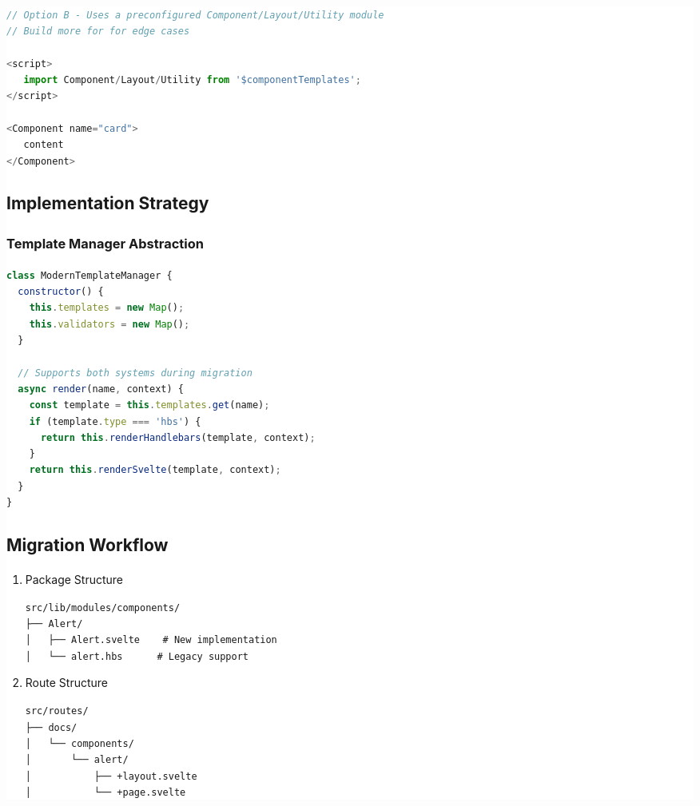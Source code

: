 ```javascript
// Option B - Uses a preconfigured Component/Layout/Utility module
// Build more for for edge cases
  
<script>
   import Component/Layout/Utility from '$componentTemplates';
</script>
  
<Component name="card">
   content
</Component>
```
  
## Implementation Strategy
  
### Template Manager Abstraction
```javascript
class ModernTemplateManager {
  constructor() {
    this.templates = new Map();
    this.validators = new Map();
  }
  
  // Supports both systems during migration
  async render(name, context) {
    const template = this.templates.get(name);
    if (template.type === 'hbs') {
      return this.renderHandlebars(template, context);
    }
    return this.renderSvelte(template, context);
  }
}
```
  
## Migration Workflow
  
1. Package Structure
   ```
   src/lib/modules/components/
   ├── Alert/
   │   ├── Alert.svelte    # New implementation
   │   └── alert.hbs      # Legacy support
   ```
  
2. Route Structure
   ```
   src/routes/
   ├── docs/
   │   └── components/
   │       └── alert/
   │           ├── +layout.svelte
   │           └── +page.svelte
   ```
  